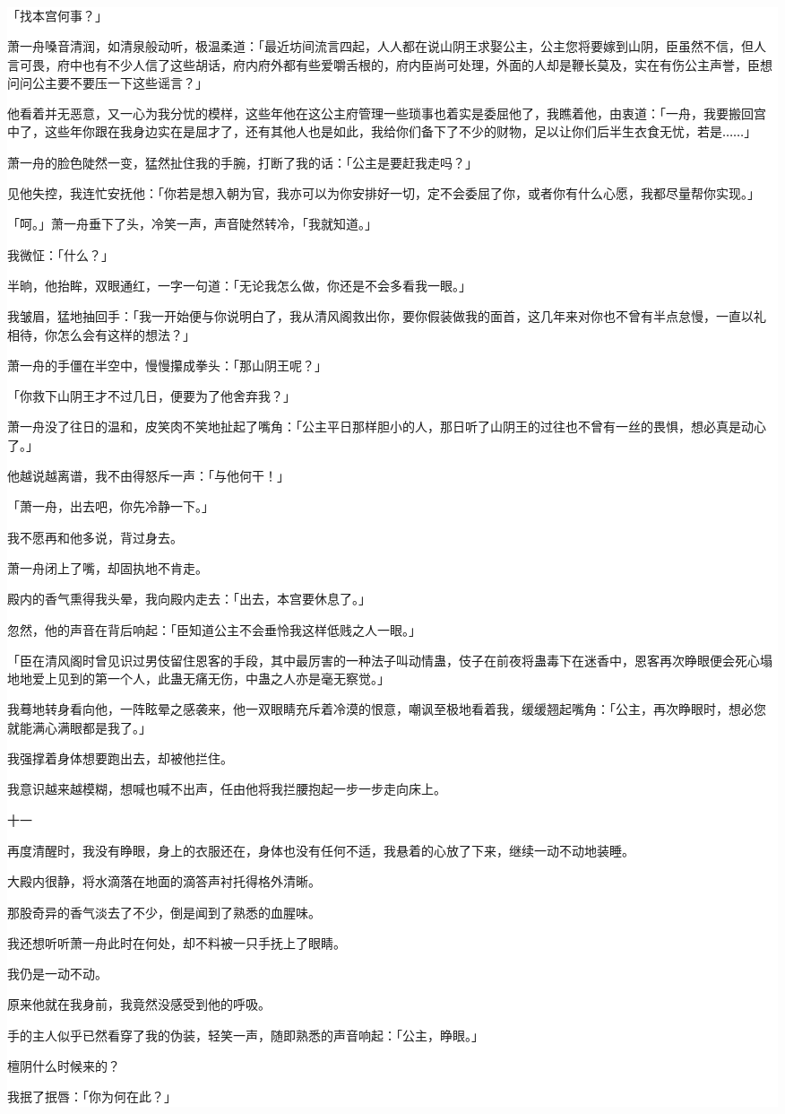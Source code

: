 「找本宫何事？」

萧一舟嗓音清润，如清泉般动听，极温柔道：「最近坊间流言四起，人人都在说山阴王求娶公主，公主您将要嫁到山阴，臣虽然不信，但人言可畏，府中也有不少人信了这些胡话，府内府外都有些爱嚼舌根的，府内臣尚可处理，外面的人却是鞭长莫及，实在有伤公主声誉，臣想问问公主要不要压一下这些谣言？」

他看着并无恶意，又一心为我分忧的模样，这些年他在这公主府管理一些琐事也着实是委屈他了，我瞧着他，由衷道：「一舟，我要搬回宫中了，这些年你跟在我身边实在是屈才了，还有其他人也是如此，我给你们备下了不少的财物，足以让你们后半生衣食无忧，若是……」

萧一舟的脸色陡然一变，猛然扯住我的手腕，打断了我的话：「公主是要赶我走吗？」

见他失控，我连忙安抚他：「你若是想入朝为官，我亦可以为你安排好一切，定不会委屈了你，或者你有什么心愿，我都尽量帮你实现。」

「呵。」萧一舟垂下了头，冷笑一声，声音陡然转冷，「我就知道。」

我微怔：「什么？」

半晌，他抬眸，双眼通红，一字一句道：「无论我怎么做，你还是不会多看我一眼。」

我皱眉，猛地抽回手：「我一开始便与你说明白了，我从清风阁救出你，要你假装做我的面首，这几年来对你也不曾有半点怠慢，一直以礼相待，你怎么会有这样的想法？」

萧一舟的手僵在半空中，慢慢攥成拳头：「那山阴王呢？」

「你救下山阴王才不过几日，便要为了他舍弃我？」

萧一舟没了往日的温和，皮笑肉不笑地扯起了嘴角：「公主平日那样胆小的人，那日听了山阴王的过往也不曾有一丝的畏惧，想必真是动心了。」

他越说越离谱，我不由得怒斥一声：「与他何干！」

「萧一舟，出去吧，你先冷静一下。」

我不愿再和他多说，背过身去。

萧一舟闭上了嘴，却固执地不肯走。

殿内的香气熏得我头晕，我向殿内走去：「出去，本宫要休息了。」

忽然，他的声音在背后响起：「臣知道公主不会垂怜我这样低贱之人一眼。」

「臣在清风阁时曾见识过男伎留住恩客的手段，其中最厉害的一种法子叫动情蛊，伎子在前夜将蛊毒下在迷香中，恩客再次睁眼便会死心塌地地爱上见到的第一个人，此蛊无痛无伤，中蛊之人亦是毫无察觉。」

我蓦地转身看向他，一阵眩晕之感袭来，他一双眼睛充斥着冷漠的恨意，嘲讽至极地看着我，缓缓翘起嘴角：「公主，再次睁眼时，想必您就能满心满眼都是我了。」

我强撑着身体想要跑出去，却被他拦住。

我意识越来越模糊，想喊也喊不出声，任由他将我拦腰抱起一步一步走向床上。

十一

再度清醒时，我没有睁眼，身上的衣服还在，身体也没有任何不适，我悬着的心放了下来，继续一动不动地装睡。

大殿内很静，将水滴落在地面的滴答声衬托得格外清晰。

那股奇异的香气淡去了不少，倒是闻到了熟悉的血腥味。

我还想听听萧一舟此时在何处，却不料被一只手抚上了眼睛。

我仍是一动不动。

原来他就在我身前，我竟然没感受到他的呼吸。

手的主人似乎已然看穿了我的伪装，轻笑一声，随即熟悉的声音响起：「公主，睁眼。」

檀阴什么时候来的？

我抿了抿唇：「你为何在此？」
